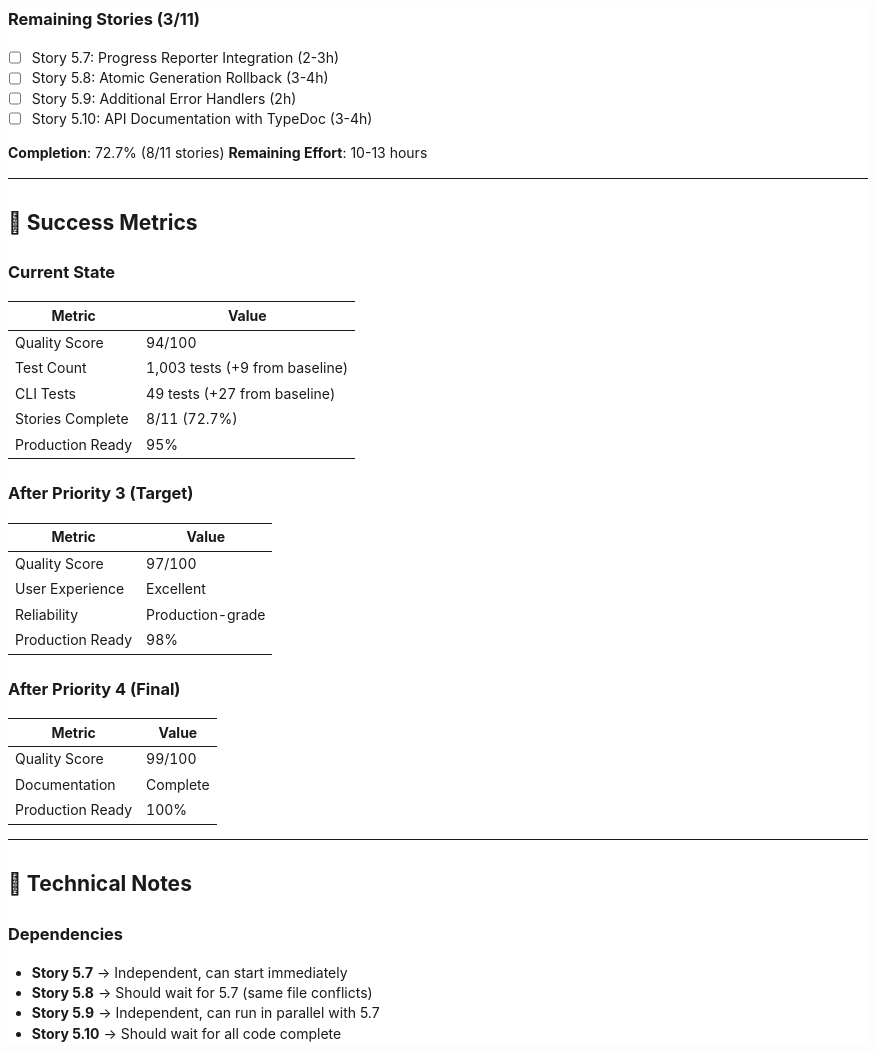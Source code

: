 ### Remaining Stories (3/11)
- [ ] Story 5.7: Progress Reporter Integration (2-3h)
- [ ] Story 5.8: Atomic Generation Rollback (3-4h)
- [ ] Story 5.9: Additional Error Handlers (2h)
- [ ] Story 5.10: API Documentation with TypeDoc (3-4h)

**Completion**: 72.7% (8/11 stories)
**Remaining Effort**: 10-13 hours

---

## 🎯 Success Metrics

### Current State
| Metric | Value |
|--------|-------|
| Quality Score | 94/100 |
| Test Count | 1,003 tests (+9 from baseline) |
| CLI Tests | 49 tests (+27 from baseline) |
| Stories Complete | 8/11 (72.7%) |
| Production Ready | 95% |

### After Priority 3 (Target)
| Metric | Value |
|--------|-------|
| Quality Score | 97/100 |
| User Experience | Excellent |
| Reliability | Production-grade |
| Production Ready | 98% |

### After Priority 4 (Final)
| Metric | Value |
|--------|-------|
| Quality Score | 99/100 |
| Documentation | Complete |
| Production Ready | 100% |

---

## 🔧 Technical Notes

### Dependencies
- **Story 5.7** → Independent, can start immediately
- **Story 5.8** → Should wait for 5.7 (same file conflicts)
- **Story 5.9** → Independent, can run in parallel with 5.7
- **Story 5.10** → Should wait for all code complete
